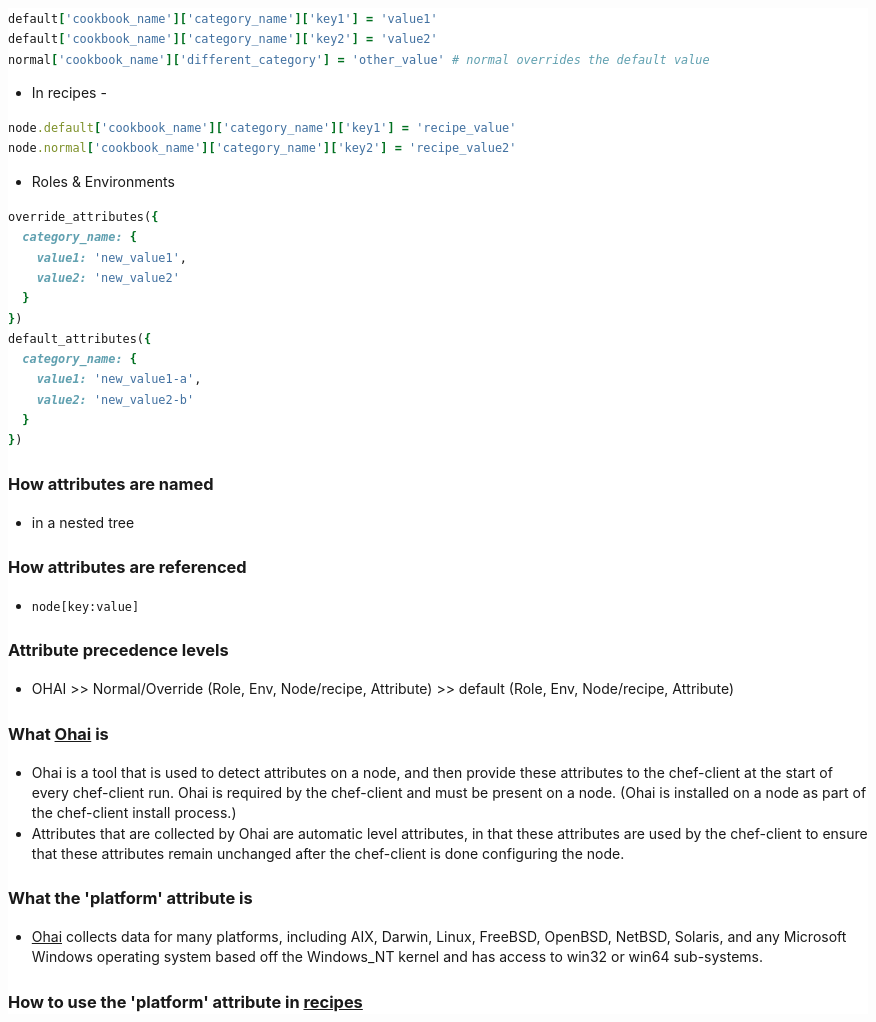 ```ruby
default['cookbook_name']['category_name']['key1'] = 'value1'
default['cookbook_name']['category_name']['key2'] = 'value2'
normal['cookbook_name']['different_category'] = 'other_value' # normal overrides the default value
```
   - In recipes - 

```ruby
node.default['cookbook_name']['category_name']['key1'] = 'recipe_value'
node.normal['cookbook_name']['category_name']['key2'] = 'recipe_value2'
```

   - Roles & Environments

```ruby
override_attributes({
  category_name: {
    value1: 'new_value1',
    value2: 'new_value2'
  }
})
default_attributes({
  category_name: {
    value1: 'new_value1-a',
    value2: 'new_value2-b'
  }
})
```

### How attributes are named
 - in a nested tree

### How attributes are referenced
 - `node[key:value]`

### Attribute precedence levels
 - OHAI >> Normal/Override (Role, Env, Node/recipe, Attribute) >> default (Role, Env, Node/recipe, Attribute)

### What [Ohai](https://docs.chef.io/ohai.html) is
 - Ohai is a tool that is used to detect attributes on a node, and then provide these attributes to the chef-client at the start of every chef-client run. Ohai is required by the chef-client and must be present on a node. (Ohai is installed on a node as part of the chef-client install process.)
 - Attributes that are collected by Ohai are automatic level attributes, in that these attributes are used by the chef-client to ensure that these attributes remain unchanged after the chef-client is done configuring the node.

### What the 'platform' attribute is
 - [Ohai](https://docs.chef.io/ohai.html) collects data for many platforms, including AIX, Darwin, Linux, FreeBSD, OpenBSD, NetBSD, Solaris, and any Microsoft Windows operating system based off the Windows_NT kernel and has access to win32 or win64 sub-systems.

### How to use the 'platform' attribute in [recipes](https://docs.chef.io/dsl_recipe.html)
